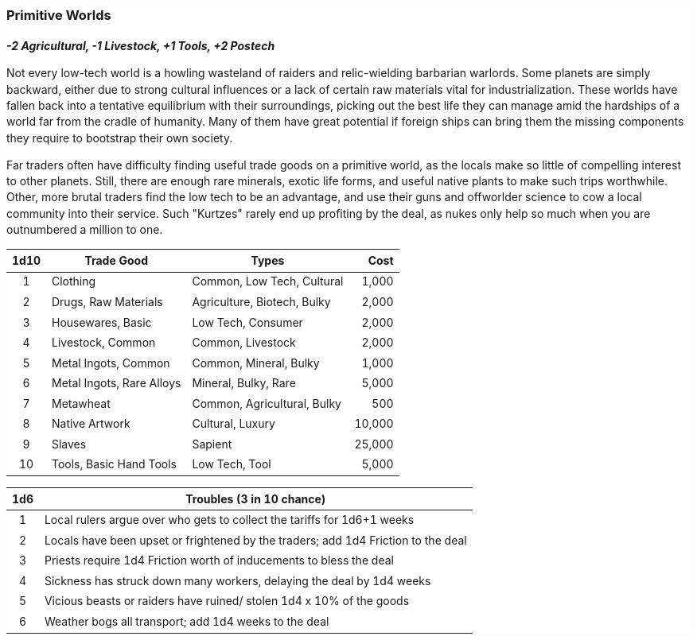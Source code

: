 



### Primitive Worlds

***-2 Agricultural, -1 Livestock, +1 Tools, +2 Postech***

Not every low-tech world is a howling wasteland of raiders and relic-wielding barbarian warlords. Some planets are simply backward, either due to strong cultural influences or a lack of certain raw materials vital for industrialization. These worlds have fallen back into a tentative equilibrium with their surroundings, picking out the best life they can manage amid the hardships of a world far from the cradle of humanity. Many of them have great potential if foreign ships can bring them the missing components they require to bootstrap their own society.

Far traders often have difficulty finding useful trade goods on a primitive world, as the locals make so little of compelling interest to other planets. Still, there are enough rare minerals, exotic life forms, and useful native plants to make such trips worthwhile. Other, more brutal traders find the low tech to be an advantage, and use their guns and offworlder science to cow a local community into their service. Such "Kurtzes" rarely end up profiting by the deal, as nukes only help so much when you are outnumbered a million to one.

| 1d10 | Trade Good                | Types                       |   Cost |
|:----:| ------------------------- | --------------------------- | ------:|
|  1   | Clothing                  | Common, Low Tech, Cultural  |  1,000 |
|  2   | Drugs, Raw Materials      | Agriculture, Biotech, Bulky |  2,000 |
|  3   | Housewares, Basic         | Low Tech, Consumer          |  2,000 |
|  4   | Livestock, Common         | Common, Livestock           |  2,000 |
|  5   | Metal Ingots, Common      | Common, Mineral, Bulky      |  1,000 |
|  6   | Metal Ingots, Rare Alloys | Mineral, Bulky, Rare        |  5,000 |
|  7   | Metawheat                 | Common, Agricultural, Bulky |    500 |
|  8   | Native Artwork            | Cultural, Luxury            | 10,000 |
|  9   | Slaves                    | Sapient                     | 25,000 |
|  10  | Tools, Basic Hand Tools   | Low Tech, Tool              |  5,000 |

| 1d6 | Troubles (3 in 10 chance)                                                         |
|:---:| --------------------------------------------------------------------------------- |
|  1  | Local rulers argue over who gets to collect the tariffs for 1d6+1 weeks           |
|  2  | Locals have been upset or frightened by the traders; add 1d4 Friction to the deal |
|  3  | Priests require 1d4 Friction worth of inducements to bless the deal               |
|  4  | Sickness has struck down many workers, delaying the deal by 1d4 weeks             |
|  5  | Vicious beasts or raiders have ruined/ stolen 1d4 x 10% of the goods              |
|  6  | Weather bogs all transport; add 1d4 weeks to the deal                             |
